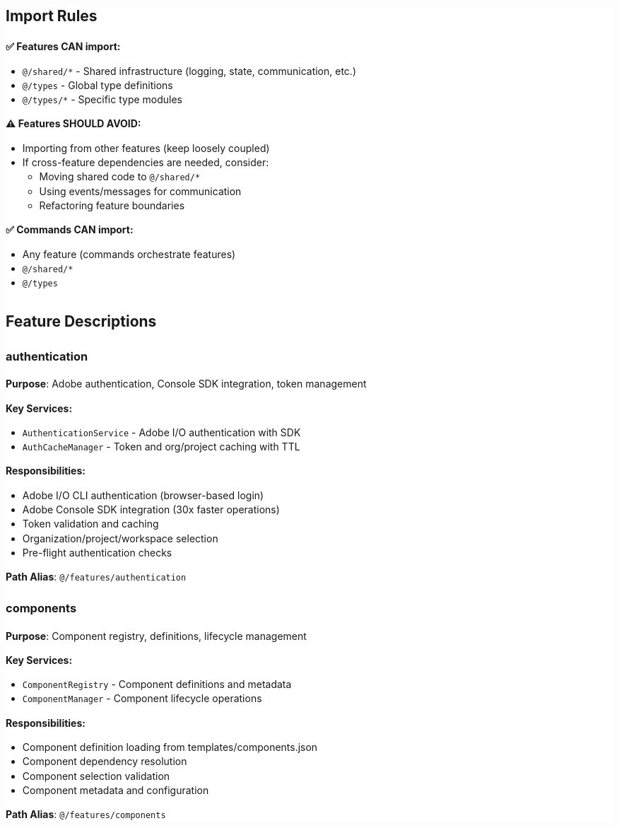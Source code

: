 ## Import Rules

**✅ Features CAN import:**
- `@/shared/*` - Shared infrastructure (logging, state, communication, etc.)
- `@/types` - Global type definitions
- `@/types/*` - Specific type modules

**⚠️ Features SHOULD AVOID:**
- Importing from other features (keep loosely coupled)
- If cross-feature dependencies are needed, consider:
  - Moving shared code to `@/shared/*`
  - Using events/messages for communication
  - Refactoring feature boundaries

**✅ Commands CAN import:**
- Any feature (commands orchestrate features)
- `@/shared/*`
- `@/types`

## Feature Descriptions

### authentication

**Purpose**: Adobe authentication, Console SDK integration, token management

**Key Services:**
- `AuthenticationService` - Adobe I/O authentication with SDK
- `AuthCacheManager` - Token and org/project caching with TTL

**Responsibilities:**
- Adobe I/O CLI authentication (browser-based login)
- Adobe Console SDK integration (30x faster operations)
- Token validation and caching
- Organization/project/workspace selection
- Pre-flight authentication checks

**Path Alias**: `@/features/authentication`

### components

**Purpose**: Component registry, definitions, lifecycle management

**Key Services:**
- `ComponentRegistry` - Component definitions and metadata
- `ComponentManager` - Component lifecycle operations

**Responsibilities:**
- Component definition loading from templates/components.json
- Component dependency resolution
- Component selection validation
- Component metadata and configuration

**Path Alias**: `@/features/components`
